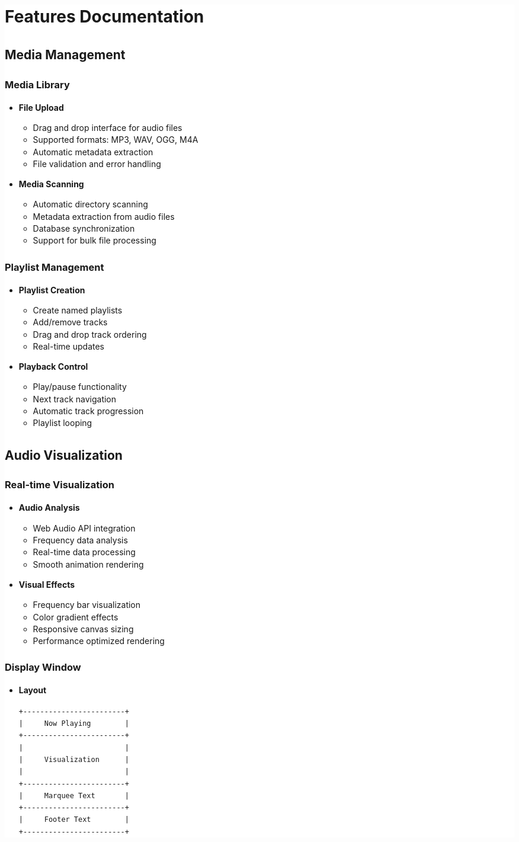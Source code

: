 # Features Documentation

## Media Management

### Media Library
- **File Upload**
  - Drag and drop interface for audio files
  - Supported formats: MP3, WAV, OGG, M4A
  - Automatic metadata extraction
  - File validation and error handling

- **Media Scanning**
  - Automatic directory scanning
  - Metadata extraction from audio files
  - Database synchronization
  - Support for bulk file processing

### Playlist Management
- **Playlist Creation**
  - Create named playlists
  - Add/remove tracks
  - Drag and drop track ordering
  - Real-time updates

- **Playback Control**
  - Play/pause functionality
  - Next track navigation
  - Automatic track progression
  - Playlist looping

## Audio Visualization

### Real-time Visualization
- **Audio Analysis**
  - Web Audio API integration
  - Frequency data analysis
  - Real-time data processing
  - Smooth animation rendering

- **Visual Effects**
  - Frequency bar visualization
  - Color gradient effects
  - Responsive canvas sizing
  - Performance optimized rendering

### Display Window

- **Layout**
  ```
  +------------------------+
  |     Now Playing        |
  +------------------------+
  |                        |
  |     Visualization      |
  |                        |
  +------------------------+
  |     Marquee Text       |
  +------------------------+
  |     Footer Text        |
  +------------------------+
  ```
